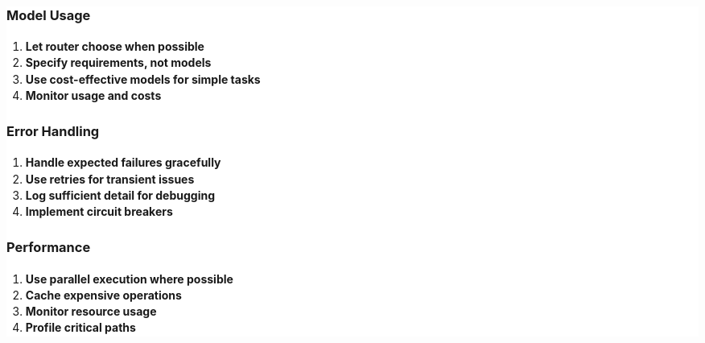 ### Model Usage

1. **Let router choose when possible**
2. **Specify requirements, not models**
3. **Use cost-effective models for simple tasks**
4. **Monitor usage and costs**

### Error Handling

1. **Handle expected failures gracefully**
2. **Use retries for transient issues**
3. **Log sufficient detail for debugging**
4. **Implement circuit breakers**

### Performance

1. **Use parallel execution where possible**
2. **Cache expensive operations**
3. **Monitor resource usage**
4. **Profile critical paths**